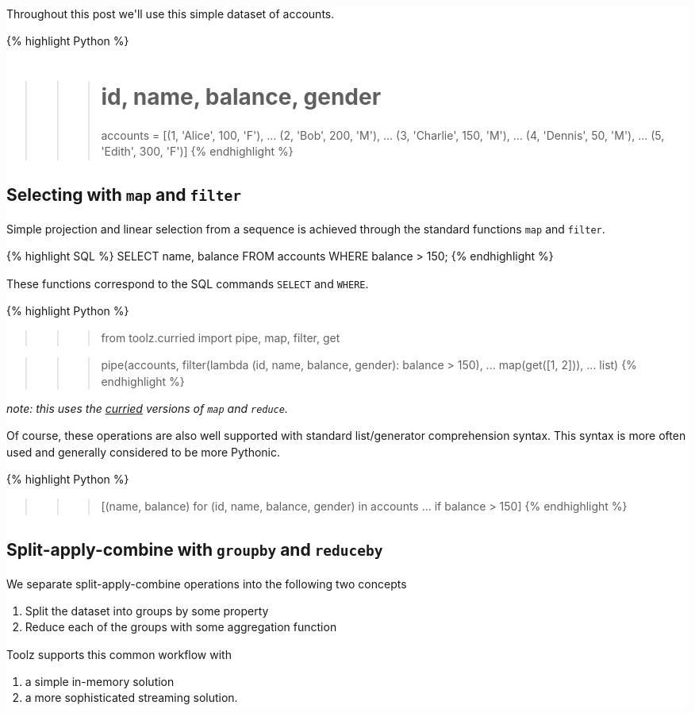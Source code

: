 Throughout this post we'll use this simple dataset of accounts.

{% highlight Python %}
>>> #           id, name, balance, gender
>>> accounts = [(1, 'Alice', 100, 'F'),
...             (2, 'Bob', 200, 'M'),
...             (3, 'Charlie', 150, 'M'),
...             (4, 'Dennis', 50, 'M'),
...             (5, 'Edith', 300, 'F')]
{% endhighlight %}

Selecting with `map` and `filter`
---------------------------------

Simple projection and linear selection from a sequence is achieved
through the standard functions `map` and `filter`.

{% highlight SQL %}
SELECT name, balance
FROM accounts
WHERE balance > 150;
{% endhighlight %}

These functions correspond to the SQL commands `SELECT` and `WHERE`.

{% highlight Python %}
>>> from toolz.curried import pipe, map, filter, get

>>> pipe(accounts, filter(lambda (id, name, balance, gender): balance > 150),
...                map(get([1, 2])),
...                list)
{% endhighlight %}

*note: this uses the [curried](http://toolz.readthedocs.org/en/latest/curry.html) versions of `map` and `reduce`.*


Of course, these operations are also well supported with standard
list/generator comprehension syntax. This syntax is more often used and
generally considered to be more Pythonic.

{% highlight Python %}
>>> [(name, balance) for (id, name, balance, gender) in accounts
...                  if balance > 150]
{% endhighlight %}

Split-apply-combine with `groupby` and `reduceby`
-------------------------------------------------

We separate split-apply-combine operations into the following two
concepts

1.  Split the dataset into groups by some property
2.  Reduce each of the groups with some aggregation function

Toolz supports this common workflow with

1.  a simple in-memory solution
2.  a more sophisticated streaming solution.
